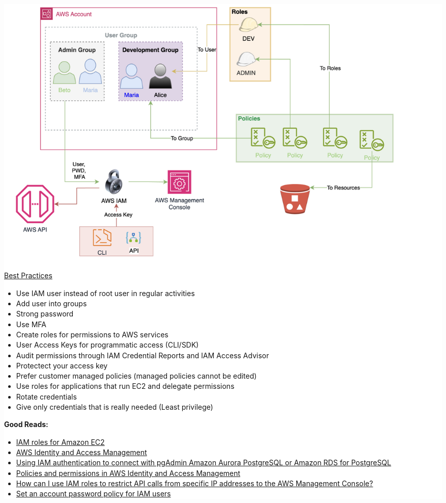   <img src="/img/aws/iam.png" height="90%" width="90%">
</center></p>

<p><a href="https://docs.aws.amazon.com/IAM/latest/UserGuide/best-practices.html">Best Practices</a></p>
<ul>
    <li>Use IAM user instead of root user in regular activities</li>
    <li>Add user into groups</li>
    <li>Strong password</li>
    <li>Use MFA</li>
    <li>Create roles for permissions to AWS services</li>
    <li>User Access Keys for programmatic access (CLI/SDK)</li>
    <li>Audit permissions through IAM Credential Reports and IAM Access Advisor</li>
    <li>Protectect your access key</li>
    <li>Prefer customer managed policies (managed policies cannot be edited)</li>
    <li>Use roles for applications that run EC2 and delegate permissions</li>
    <li>Rotate credentials</li>
    <li>Give only credentials that is really needed (Least privilege)</li>
</ul>


<p><b>Good Reads:</b></p>
<ul>
  <li><a href="https://docs.aws.amazon.com/AWSEC2/latest/UserGuide/iam-roles-for-amazon-ec2.html">IAM roles for Amazon EC2</a></li>
  <li><a href="https://aws.amazon.com/iam/">AWS Identity and Access Management</a></li>
  <li><a href="https://aws.amazon.com/blogs/database/using-iam-authentication-to-connect-with-pgadmin-amazon-aurora-postgresql-or-amazon-rds-for-postgresql/">Using IAM authentication to connect with pgAdmin Amazon Aurora PostgreSQL or Amazon RDS for PostgreSQL</a></li>
  <li><a href="https://docs.aws.amazon.com/IAM/latest/UserGuide/access_policies.html">Policies and permissions in AWS Identity and Access Management</a></li>
  <li><a href="https://repost.aws/knowledge-center/iam-restrict-calls-ip-addresses">How can I use IAM roles to restrict API calls from specific IP addresses to the AWS Management Console?</a></li>
  <li><a href="https://docs.aws.amazon.com/IAM/latest/UserGuide/id_credentials_passwords_account-policy.html?icmpid=docs_iam_console">Set an account password policy for IAM users</a></li>